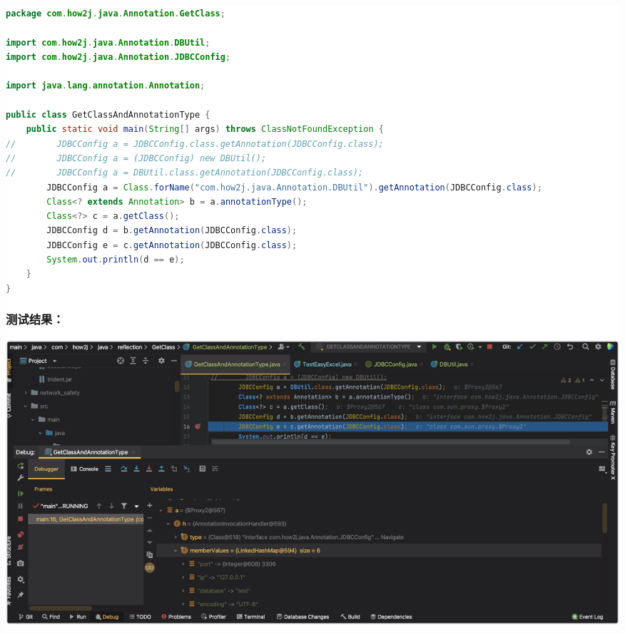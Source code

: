 ```java
package com.how2j.java.Annotation.GetClass;

import com.how2j.java.Annotation.DBUtil;
import com.how2j.java.Annotation.JDBCConfig;

import java.lang.annotation.Annotation;

public class GetClassAndAnnotationType {
    public static void main(String[] args) throws ClassNotFoundException {
//        JDBCConfig a = JDBCConfig.class.getAnnotation(JDBCConfig.class);
//        JDBCConfig a = (JDBCConfig) new DBUtil();
//        JDBCConfig a = DBUtil.class.getAnnotation(JDBCConfig.class);
        JDBCConfig a = Class.forName("com.how2j.java.Annotation.DBUtil").getAnnotation(JDBCConfig.class);
        Class<? extends Annotation> b = a.annotationType();
        Class<?> c = a.getClass();
        JDBCConfig d = b.getAnnotation(JDBCConfig.class);
        JDBCConfig e = c.getAnnotation(JDBCConfig.class);
        System.out.println(d == e);
    }
}

```



### 测试结果：

![image-20220113213008704](../../Annotation/GetClass/Annotation%E4%B8%ADannotationType%E5%92%8Cgetclass%E7%9A%84%E5%8C%BA%E5%88%AB.assets/image-20220113213008704.png)


